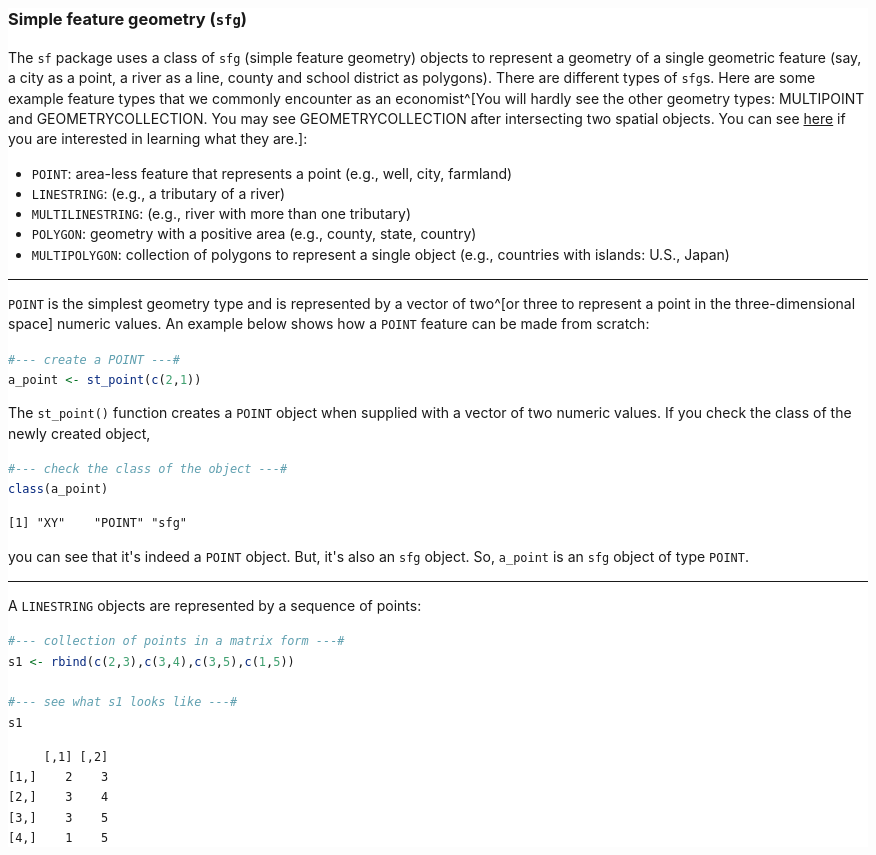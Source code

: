 ### Simple feature geometry (`sfg`)

The `sf` package uses a class of `sfg` (simple feature geometry) objects to represent a geometry of a single geometric feature (say, a city as a point, a river as a line, county and school district as polygons). There are different types of `sfg`s. Here are some example feature types that we commonly encounter as an economist^[You will hardly see the other geometry types: MULTIPOINT and GEOMETRYCOLLECTION. You may see GEOMETRYCOLLECTION after intersecting two spatial objects. You can see [here](https://r-spatial.github.io/sf/articles/sf1.html#sfg-simple-feature-geometry-1) if you are interested in learning what they are.]:

+ `POINT`: area-less feature that represents a point (e.g., well, city, farmland) 
+ `LINESTRING`: (e.g., a tributary of a river) 
+ `MULTILINESTRING`: (e.g., river with more than one tributary) 
+ `POLYGON`: geometry with a positive area (e.g., county, state, country)
+ `MULTIPOLYGON`: collection of polygons to represent a single object (e.g., countries with islands: U.S., Japan)

---

`POINT` is the simplest geometry type and is represented by a vector of two^[or three to represent a point in the three-dimensional space] numeric values. An example below shows how a `POINT` feature can be made from scratch:


```r
#--- create a POINT ---#
a_point <- st_point(c(2,1))
```

The `st_point()` function creates a `POINT` object when supplied with a vector of two numeric values. If you check the class of the newly created object,


```r
#--- check the class of the object ---#
class(a_point)
```

```
[1] "XY"    "POINT" "sfg"  
```

you can see that it's indeed a `POINT` object. But, it's also an `sfg` object. So, `a_point` is an `sfg` object of type `POINT`. 

---

A `LINESTRING` objects are represented by a sequence of points:  


```r
#--- collection of points in a matrix form ---#
s1 <- rbind(c(2,3),c(3,4),c(3,5),c(1,5))

#--- see what s1 looks like ---#
s1
```

```
     [,1] [,2]
[1,]    2    3
[2,]    3    4
[3,]    3    5
[4,]    1    5
```
